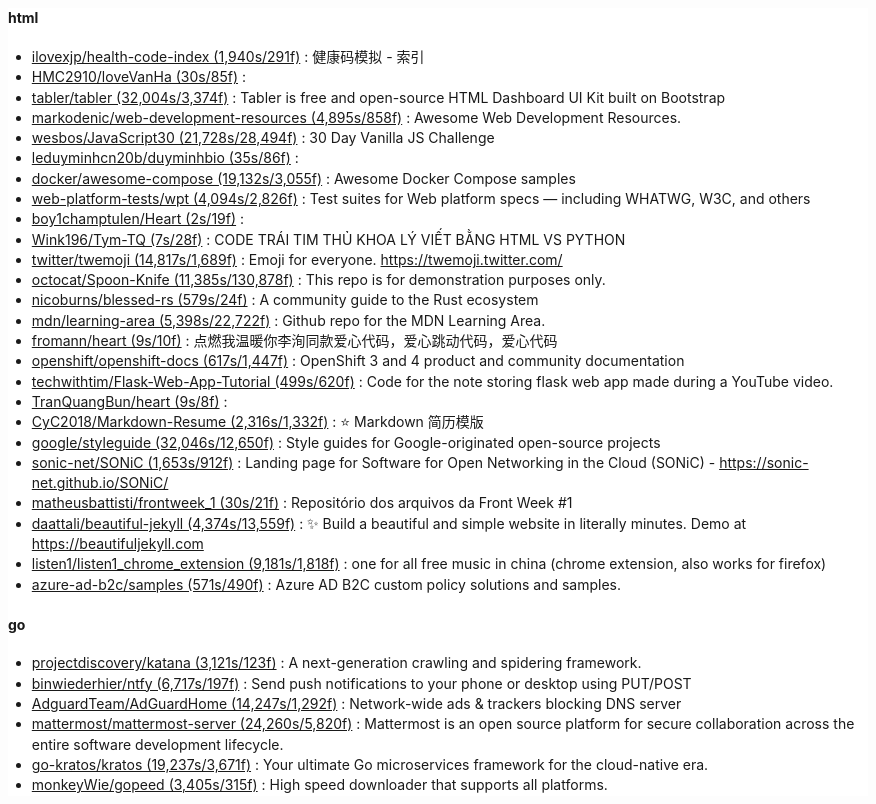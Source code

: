 #### html
* [ilovexjp/health-code-index (1,940s/291f)](https://github.com/ilovexjp/health-code-index) : 健康码模拟 - 索引
* [HMC2910/loveVanHa (30s/85f)](https://github.com/HMC2910/loveVanHa) : 
* [tabler/tabler (32,004s/3,374f)](https://github.com/tabler/tabler) : Tabler is free and open-source HTML Dashboard UI Kit built on Bootstrap
* [markodenic/web-development-resources (4,895s/858f)](https://github.com/markodenic/web-development-resources) : Awesome Web Development Resources.
* [wesbos/JavaScript30 (21,728s/28,494f)](https://github.com/wesbos/JavaScript30) : 30 Day Vanilla JS Challenge
* [leduyminhcn20b/duyminhbio (35s/86f)](https://github.com/leduyminhcn20b/duyminhbio) : 
* [docker/awesome-compose (19,132s/3,055f)](https://github.com/docker/awesome-compose) : Awesome Docker Compose samples
* [web-platform-tests/wpt (4,094s/2,826f)](https://github.com/web-platform-tests/wpt) : Test suites for Web platform specs — including WHATWG, W3C, and others
* [boy1champtulen/Heart (2s/19f)](https://github.com/boy1champtulen/Heart) : 
* [Wink196/Tym-TQ (7s/28f)](https://github.com/Wink196/Tym-TQ) : CODE TRÁI TIM THỦ KHOA LÝ VIẾT BẰNG HTML VS PYTHON
* [twitter/twemoji (14,817s/1,689f)](https://github.com/twitter/twemoji) : Emoji for everyone. https://twemoji.twitter.com/
* [octocat/Spoon-Knife (11,385s/130,878f)](https://github.com/octocat/Spoon-Knife) : This repo is for demonstration purposes only.
* [nicoburns/blessed-rs (579s/24f)](https://github.com/nicoburns/blessed-rs) : A community guide to the Rust ecosystem
* [mdn/learning-area (5,398s/22,722f)](https://github.com/mdn/learning-area) : Github repo for the MDN Learning Area.
* [fromann/heart (9s/10f)](https://github.com/fromann/heart) : 点燃我温暖你李洵同款爱心代码，爱心跳动代码，爱心代码
* [openshift/openshift-docs (617s/1,447f)](https://github.com/openshift/openshift-docs) : OpenShift 3 and 4 product and community documentation
* [techwithtim/Flask-Web-App-Tutorial (499s/620f)](https://github.com/techwithtim/Flask-Web-App-Tutorial) : Code for the note storing flask web app made during a YouTube video.
* [TranQuangBun/heart (9s/8f)](https://github.com/TranQuangBun/heart) : 
* [CyC2018/Markdown-Resume (2,316s/1,332f)](https://github.com/CyC2018/Markdown-Resume) : ⭐️ Markdown 简历模版
* [google/styleguide (32,046s/12,650f)](https://github.com/google/styleguide) : Style guides for Google-originated open-source projects
* [sonic-net/SONiC (1,653s/912f)](https://github.com/sonic-net/SONiC) : Landing page for Software for Open Networking in the Cloud (SONiC) - https://sonic-net.github.io/SONiC/
* [matheusbattisti/frontweek_1 (30s/21f)](https://github.com/matheusbattisti/frontweek_1) : Repositório dos arquivos da Front Week #1
* [daattali/beautiful-jekyll (4,374s/13,559f)](https://github.com/daattali/beautiful-jekyll) : ✨ Build a beautiful and simple website in literally minutes. Demo at https://beautifuljekyll.com
* [listen1/listen1_chrome_extension (9,181s/1,818f)](https://github.com/listen1/listen1_chrome_extension) : one for all free music in china (chrome extension, also works for firefox)
* [azure-ad-b2c/samples (571s/490f)](https://github.com/azure-ad-b2c/samples) : Azure AD B2C custom policy solutions and samples.

#### go
* [projectdiscovery/katana (3,121s/123f)](https://github.com/projectdiscovery/katana) : A next-generation crawling and spidering framework.
* [binwiederhier/ntfy (6,717s/197f)](https://github.com/binwiederhier/ntfy) : Send push notifications to your phone or desktop using PUT/POST
* [AdguardTeam/AdGuardHome (14,247s/1,292f)](https://github.com/AdguardTeam/AdGuardHome) : Network-wide ads & trackers blocking DNS server
* [mattermost/mattermost-server (24,260s/5,820f)](https://github.com/mattermost/mattermost-server) : Mattermost is an open source platform for secure collaboration across the entire software development lifecycle.
* [go-kratos/kratos (19,237s/3,671f)](https://github.com/go-kratos/kratos) : Your ultimate Go microservices framework for the cloud-native era.
* [monkeyWie/gopeed (3,405s/315f)](https://github.com/monkeyWie/gopeed) : High speed downloader that supports all platforms.